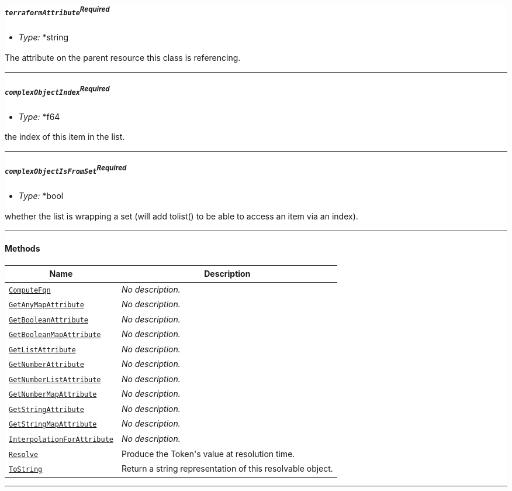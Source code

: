 ##### `terraformAttribute`<sup>Required</sup> <a name="terraformAttribute" id="@cdktf/provider-azurerm.vmwarePrivateCloud.VmwarePrivateCloudCircuitOutputReference.Initializer.parameter.terraformAttribute"></a>

- *Type:* *string

The attribute on the parent resource this class is referencing.

---

##### `complexObjectIndex`<sup>Required</sup> <a name="complexObjectIndex" id="@cdktf/provider-azurerm.vmwarePrivateCloud.VmwarePrivateCloudCircuitOutputReference.Initializer.parameter.complexObjectIndex"></a>

- *Type:* *f64

the index of this item in the list.

---

##### `complexObjectIsFromSet`<sup>Required</sup> <a name="complexObjectIsFromSet" id="@cdktf/provider-azurerm.vmwarePrivateCloud.VmwarePrivateCloudCircuitOutputReference.Initializer.parameter.complexObjectIsFromSet"></a>

- *Type:* *bool

whether the list is wrapping a set (will add tolist() to be able to access an item via an index).

---

#### Methods <a name="Methods" id="Methods"></a>

| **Name** | **Description** |
| --- | --- |
| <code><a href="#@cdktf/provider-azurerm.vmwarePrivateCloud.VmwarePrivateCloudCircuitOutputReference.computeFqn">ComputeFqn</a></code> | *No description.* |
| <code><a href="#@cdktf/provider-azurerm.vmwarePrivateCloud.VmwarePrivateCloudCircuitOutputReference.getAnyMapAttribute">GetAnyMapAttribute</a></code> | *No description.* |
| <code><a href="#@cdktf/provider-azurerm.vmwarePrivateCloud.VmwarePrivateCloudCircuitOutputReference.getBooleanAttribute">GetBooleanAttribute</a></code> | *No description.* |
| <code><a href="#@cdktf/provider-azurerm.vmwarePrivateCloud.VmwarePrivateCloudCircuitOutputReference.getBooleanMapAttribute">GetBooleanMapAttribute</a></code> | *No description.* |
| <code><a href="#@cdktf/provider-azurerm.vmwarePrivateCloud.VmwarePrivateCloudCircuitOutputReference.getListAttribute">GetListAttribute</a></code> | *No description.* |
| <code><a href="#@cdktf/provider-azurerm.vmwarePrivateCloud.VmwarePrivateCloudCircuitOutputReference.getNumberAttribute">GetNumberAttribute</a></code> | *No description.* |
| <code><a href="#@cdktf/provider-azurerm.vmwarePrivateCloud.VmwarePrivateCloudCircuitOutputReference.getNumberListAttribute">GetNumberListAttribute</a></code> | *No description.* |
| <code><a href="#@cdktf/provider-azurerm.vmwarePrivateCloud.VmwarePrivateCloudCircuitOutputReference.getNumberMapAttribute">GetNumberMapAttribute</a></code> | *No description.* |
| <code><a href="#@cdktf/provider-azurerm.vmwarePrivateCloud.VmwarePrivateCloudCircuitOutputReference.getStringAttribute">GetStringAttribute</a></code> | *No description.* |
| <code><a href="#@cdktf/provider-azurerm.vmwarePrivateCloud.VmwarePrivateCloudCircuitOutputReference.getStringMapAttribute">GetStringMapAttribute</a></code> | *No description.* |
| <code><a href="#@cdktf/provider-azurerm.vmwarePrivateCloud.VmwarePrivateCloudCircuitOutputReference.interpolationForAttribute">InterpolationForAttribute</a></code> | *No description.* |
| <code><a href="#@cdktf/provider-azurerm.vmwarePrivateCloud.VmwarePrivateCloudCircuitOutputReference.resolve">Resolve</a></code> | Produce the Token's value at resolution time. |
| <code><a href="#@cdktf/provider-azurerm.vmwarePrivateCloud.VmwarePrivateCloudCircuitOutputReference.toString">ToString</a></code> | Return a string representation of this resolvable object. |

---